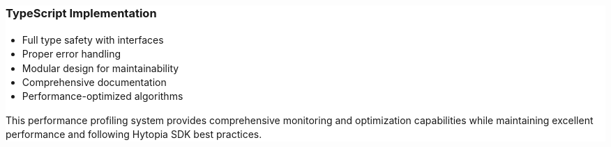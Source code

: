 ### TypeScript Implementation
- Full type safety with interfaces
- Proper error handling
- Modular design for maintainability
- Comprehensive documentation
- Performance-optimized algorithms

This performance profiling system provides comprehensive monitoring and optimization capabilities while maintaining excellent performance and following Hytopia SDK best practices. 